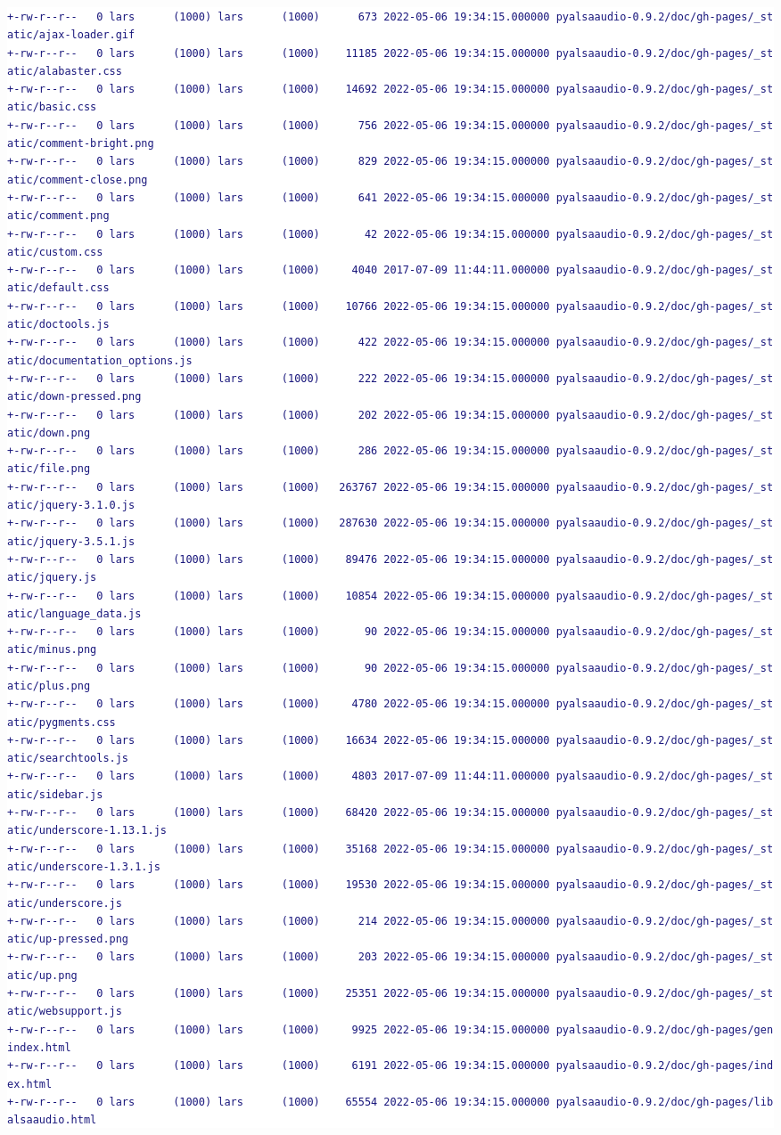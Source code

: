 ```diff
+-rw-r--r--   0 lars      (1000) lars      (1000)      673 2022-05-06 19:34:15.000000 pyalsaaudio-0.9.2/doc/gh-pages/_static/ajax-loader.gif
+-rw-r--r--   0 lars      (1000) lars      (1000)    11185 2022-05-06 19:34:15.000000 pyalsaaudio-0.9.2/doc/gh-pages/_static/alabaster.css
+-rw-r--r--   0 lars      (1000) lars      (1000)    14692 2022-05-06 19:34:15.000000 pyalsaaudio-0.9.2/doc/gh-pages/_static/basic.css
+-rw-r--r--   0 lars      (1000) lars      (1000)      756 2022-05-06 19:34:15.000000 pyalsaaudio-0.9.2/doc/gh-pages/_static/comment-bright.png
+-rw-r--r--   0 lars      (1000) lars      (1000)      829 2022-05-06 19:34:15.000000 pyalsaaudio-0.9.2/doc/gh-pages/_static/comment-close.png
+-rw-r--r--   0 lars      (1000) lars      (1000)      641 2022-05-06 19:34:15.000000 pyalsaaudio-0.9.2/doc/gh-pages/_static/comment.png
+-rw-r--r--   0 lars      (1000) lars      (1000)       42 2022-05-06 19:34:15.000000 pyalsaaudio-0.9.2/doc/gh-pages/_static/custom.css
+-rw-r--r--   0 lars      (1000) lars      (1000)     4040 2017-07-09 11:44:11.000000 pyalsaaudio-0.9.2/doc/gh-pages/_static/default.css
+-rw-r--r--   0 lars      (1000) lars      (1000)    10766 2022-05-06 19:34:15.000000 pyalsaaudio-0.9.2/doc/gh-pages/_static/doctools.js
+-rw-r--r--   0 lars      (1000) lars      (1000)      422 2022-05-06 19:34:15.000000 pyalsaaudio-0.9.2/doc/gh-pages/_static/documentation_options.js
+-rw-r--r--   0 lars      (1000) lars      (1000)      222 2022-05-06 19:34:15.000000 pyalsaaudio-0.9.2/doc/gh-pages/_static/down-pressed.png
+-rw-r--r--   0 lars      (1000) lars      (1000)      202 2022-05-06 19:34:15.000000 pyalsaaudio-0.9.2/doc/gh-pages/_static/down.png
+-rw-r--r--   0 lars      (1000) lars      (1000)      286 2022-05-06 19:34:15.000000 pyalsaaudio-0.9.2/doc/gh-pages/_static/file.png
+-rw-r--r--   0 lars      (1000) lars      (1000)   263767 2022-05-06 19:34:15.000000 pyalsaaudio-0.9.2/doc/gh-pages/_static/jquery-3.1.0.js
+-rw-r--r--   0 lars      (1000) lars      (1000)   287630 2022-05-06 19:34:15.000000 pyalsaaudio-0.9.2/doc/gh-pages/_static/jquery-3.5.1.js
+-rw-r--r--   0 lars      (1000) lars      (1000)    89476 2022-05-06 19:34:15.000000 pyalsaaudio-0.9.2/doc/gh-pages/_static/jquery.js
+-rw-r--r--   0 lars      (1000) lars      (1000)    10854 2022-05-06 19:34:15.000000 pyalsaaudio-0.9.2/doc/gh-pages/_static/language_data.js
+-rw-r--r--   0 lars      (1000) lars      (1000)       90 2022-05-06 19:34:15.000000 pyalsaaudio-0.9.2/doc/gh-pages/_static/minus.png
+-rw-r--r--   0 lars      (1000) lars      (1000)       90 2022-05-06 19:34:15.000000 pyalsaaudio-0.9.2/doc/gh-pages/_static/plus.png
+-rw-r--r--   0 lars      (1000) lars      (1000)     4780 2022-05-06 19:34:15.000000 pyalsaaudio-0.9.2/doc/gh-pages/_static/pygments.css
+-rw-r--r--   0 lars      (1000) lars      (1000)    16634 2022-05-06 19:34:15.000000 pyalsaaudio-0.9.2/doc/gh-pages/_static/searchtools.js
+-rw-r--r--   0 lars      (1000) lars      (1000)     4803 2017-07-09 11:44:11.000000 pyalsaaudio-0.9.2/doc/gh-pages/_static/sidebar.js
+-rw-r--r--   0 lars      (1000) lars      (1000)    68420 2022-05-06 19:34:15.000000 pyalsaaudio-0.9.2/doc/gh-pages/_static/underscore-1.13.1.js
+-rw-r--r--   0 lars      (1000) lars      (1000)    35168 2022-05-06 19:34:15.000000 pyalsaaudio-0.9.2/doc/gh-pages/_static/underscore-1.3.1.js
+-rw-r--r--   0 lars      (1000) lars      (1000)    19530 2022-05-06 19:34:15.000000 pyalsaaudio-0.9.2/doc/gh-pages/_static/underscore.js
+-rw-r--r--   0 lars      (1000) lars      (1000)      214 2022-05-06 19:34:15.000000 pyalsaaudio-0.9.2/doc/gh-pages/_static/up-pressed.png
+-rw-r--r--   0 lars      (1000) lars      (1000)      203 2022-05-06 19:34:15.000000 pyalsaaudio-0.9.2/doc/gh-pages/_static/up.png
+-rw-r--r--   0 lars      (1000) lars      (1000)    25351 2022-05-06 19:34:15.000000 pyalsaaudio-0.9.2/doc/gh-pages/_static/websupport.js
+-rw-r--r--   0 lars      (1000) lars      (1000)     9925 2022-05-06 19:34:15.000000 pyalsaaudio-0.9.2/doc/gh-pages/genindex.html
+-rw-r--r--   0 lars      (1000) lars      (1000)     6191 2022-05-06 19:34:15.000000 pyalsaaudio-0.9.2/doc/gh-pages/index.html
+-rw-r--r--   0 lars      (1000) lars      (1000)    65554 2022-05-06 19:34:15.000000 pyalsaaudio-0.9.2/doc/gh-pages/libalsaaudio.html
```